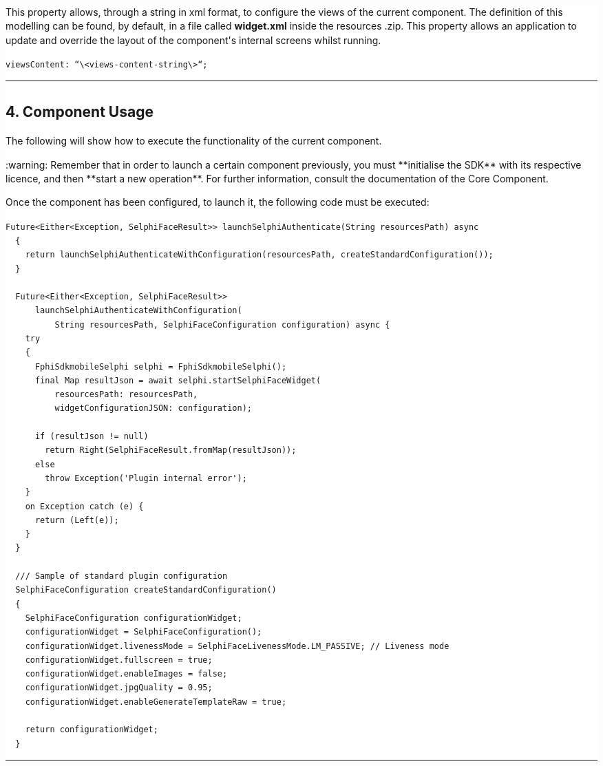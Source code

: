 
This property allows, through a string in xml format, to configure the
views of the current component. The definition of this modelling can be
found, by default, in a file called **widget.xml** inside the resources
.zip. This property allows an application to update and override the
layout of the component's internal screens whilst running.
```
viewsContent: “\<views-content-string\>“;
```
---

## 4. Component Usage
The following will show how to execute the functionality of the current component.

<div class="warning">
<span class="warning">:warning:</span>
Remember that in order to launch a certain component previously, you must **initialise the SDK** with its respective licence, and then **start a new operation**. For further information, consult the documentation of the Core Component.
</div>

Once the component has been configured, to launch it, the following code must be executed:

```
Future<Either<Exception, SelphiFaceResult>> launchSelphiAuthenticate(String resourcesPath) async
  {
    return launchSelphiAuthenticateWithConfiguration(resourcesPath, createStandardConfiguration());
  }

  Future<Either<Exception, SelphiFaceResult>>
      launchSelphiAuthenticateWithConfiguration(
          String resourcesPath, SelphiFaceConfiguration configuration) async {
    try
    {
      FphiSdkmobileSelphi selphi = FphiSdkmobileSelphi();
      final Map resultJson = await selphi.startSelphiFaceWidget(
          resourcesPath: resourcesPath,
          widgetConfigurationJSON: configuration);

      if (resultJson != null)
        return Right(SelphiFaceResult.fromMap(resultJson));
      else
        throw Exception('Plugin internal error');
    }
    on Exception catch (e) {
      return (Left(e));
    }
  }

  /// Sample of standard plugin configuration
  SelphiFaceConfiguration createStandardConfiguration()
  {
    SelphiFaceConfiguration configurationWidget;
    configurationWidget = SelphiFaceConfiguration();
    configurationWidget.livenessMode = SelphiFaceLivenessMode.LM_PASSIVE; // Liveness mode
    configurationWidget.fullscreen = true;
    configurationWidget.enableImages = false;
    configurationWidget.jpgQuality = 0.95;
    configurationWidget.enableGenerateTemplateRaw = true;

    return configurationWidget;
  }
```

---